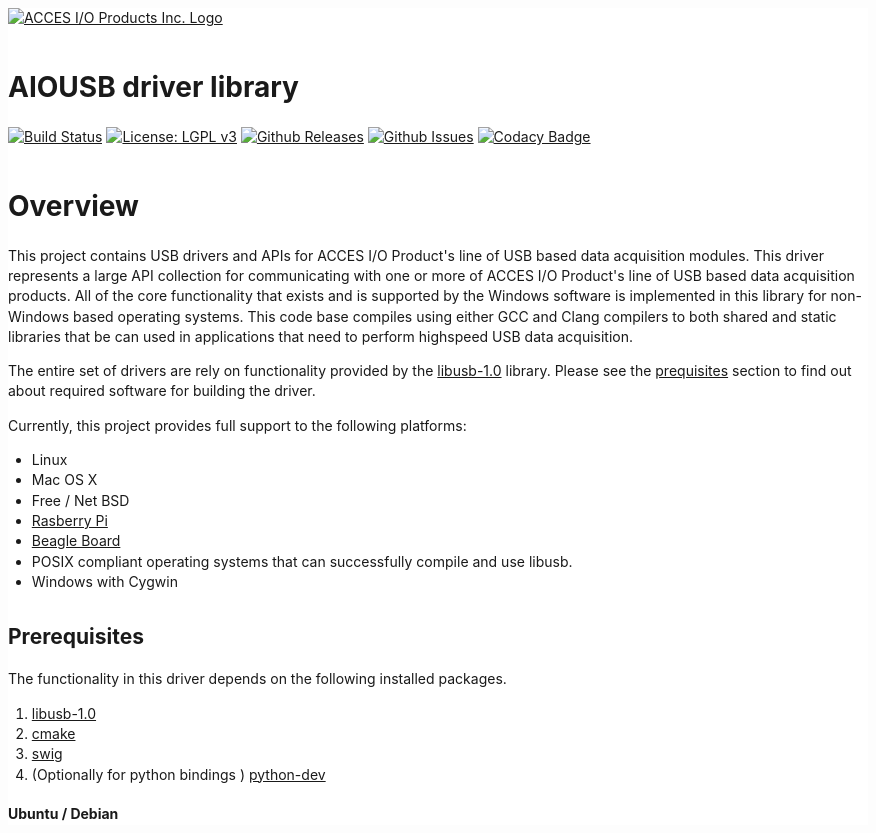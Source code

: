 [![ACCES I/O Products Inc. Logo](http://accesio.com/images/weblogo2.png)](http://accesio.com)





# <a name="AIOUSBLibrary"></a>AIOUSB driver library

[![Build Status](https://travis-ci.org/accesio/AIOUSB.svg?branch=master)](https://travis-ci.org/accesio/AIOUSB)
[![License: LGPL v3](https://img.shields.io/badge/License-LGPL%20v3-blue.svg)](https://www.gnu.org/licenses/lgpl-3.0)
[![Github Releases](https://img.shields.io/github/release/accesio/AIOUSB.svg)](https://github.com/accesio/AIOUSB/releases)
[![Github Issues](https://img.shields.io/github/issues/accesio/AIOUSB.svg)](http://github.com/accesio/AIOUSB/issues)
[![Codacy Badge](https://api.codacy.com/project/badge/Grade/28dc815eb6bc4c718a3e921f63569187)](https://www.codacy.com/app/accesio/AIOUSB?utm_source=github.com&utm_medium=referral&utm_content=accesio/AIOUSB&utm_campaign=badger)

# Overview

This project contains USB drivers and APIs for ACCES I/O Product's line of USB based data acquisition modules. This driver represents a large API collection for communicating with one or more of ACCES I/O Product's line of USB based data acquisition products. All of the core functionality that exists and is supported by the Windows software is implemented in this library for non-Windows based operating systems.  This code base compiles using either GCC and Clang compilers to both shared and static libraries that be can used in applications that need to perform highspeed USB data acquisition.

The entire set of drivers are rely on functionality provided by the [libusb-1.0](http://libusb.info/) library. Please see the [prequisites](#Prerequisites) section to find out about required software for building the driver.

Currently, this project provides full support to the following platforms:

* Linux 
* Mac OS X
* Free / Net BSD
* [Rasberry Pi](https://www.raspberrypi.org/) 
* [Beagle Board](http://beagleboard.org/bone)
* POSIX compliant operating systems that can successfully compile and use libusb.
* Windows with Cygwin


## <a name="Prerequisites"></a>Prerequisites
The functionality in this driver depends on the following installed packages.

1. [libusb-1.0](http://www.libusb.info/)
2. [cmake]( http://www.cmake.org/cmake/resources/software.html )
3. [swig](http://swig.org/)
4. (Optionally for python bindings ) [python-dev](http://python.org)

#### Ubuntu / Debian
